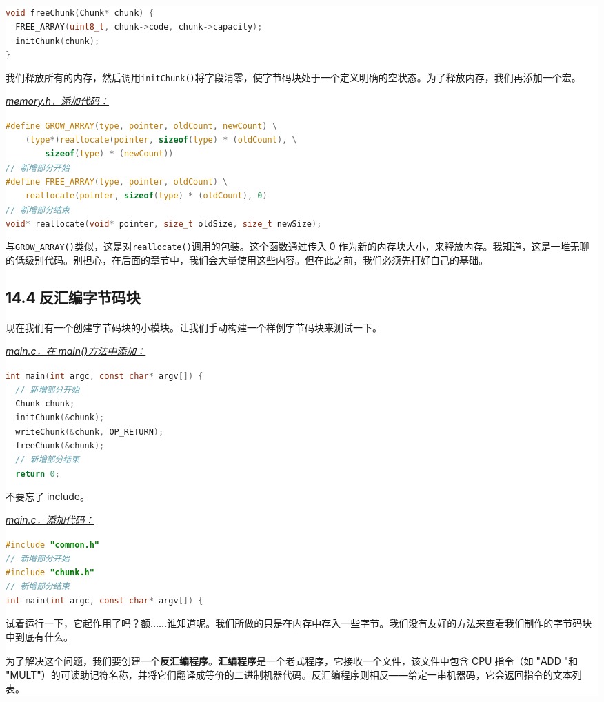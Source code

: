 ```c
void freeChunk(Chunk* chunk) {
  FREE_ARRAY(uint8_t, chunk->code, chunk->capacity);
  initChunk(chunk);
}
```

我们释放所有的内存，然后调用`initChunk()`将字段清零，使字节码块处于一个定义明确的空状态。为了释放内存，我们再添加一个宏。

_<u>memory.h，添加代码：</u>_

```c
#define GROW_ARRAY(type, pointer, oldCount, newCount) \
    (type*)reallocate(pointer, sizeof(type) * (oldCount), \
        sizeof(type) * (newCount))
// 新增部分开始
#define FREE_ARRAY(type, pointer, oldCount) \
    reallocate(pointer, sizeof(type) * (oldCount), 0)
// 新增部分结束
void* reallocate(void* pointer, size_t oldSize, size_t newSize);
```

与`GROW_ARRAY()`类似，这是对`reallocate()`调用的包装。这个函数通过传入 0 作为新的内存块大小，来释放内存。我知道，这是一堆无聊的低级别代码。别担心，在后面的章节中，我们会大量使用这些内容。但在此之前，我们必须先打好自己的基础。

## 14.4 反汇编字节码块

现在我们有一个创建字节码块的小模块。让我们手动构建一个样例字节码块来测试一下。

_<u>main.c，在 main()方法中添加：</u>_

```c
int main(int argc, const char* argv[]) {
  // 新增部分开始
  Chunk chunk;
  initChunk(&chunk);
  writeChunk(&chunk, OP_RETURN);
  freeChunk(&chunk);
  // 新增部分结束
  return 0;
```

不要忘了 include。

_<u>main.c，添加代码：</u>_

```c
#include "common.h"
// 新增部分开始
#include "chunk.h"
// 新增部分结束
int main(int argc, const char* argv[]) {
```

试着运行一下，它起作用了吗？额……谁知道呢。我们所做的只是在内存中存入一些字节。我们没有友好的方法来查看我们制作的字节码块中到底有什么。

为了解决这个问题，我们要创建一个**反汇编程序**。**汇编程序**是一个老式程序，它接收一个文件，该文件中包含 CPU 指令（如 "ADD "和 "MULT"）的可读助记符名称，并将它们翻译成等价的二进制机器代码。反汇编程序则相反——给定一串机器码，它会返回指令的文本列表。
